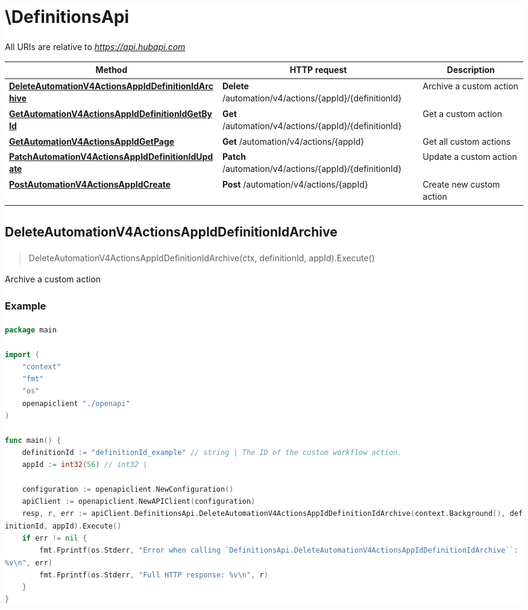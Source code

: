 # \DefinitionsApi

All URIs are relative to *https://api.hubapi.com*

Method | HTTP request | Description
------------- | ------------- | -------------
[**DeleteAutomationV4ActionsAppIdDefinitionIdArchive**](DefinitionsApi.md#DeleteAutomationV4ActionsAppIdDefinitionIdArchive) | **Delete** /automation/v4/actions/{appId}/{definitionId} | Archive a custom action
[**GetAutomationV4ActionsAppIdDefinitionIdGetById**](DefinitionsApi.md#GetAutomationV4ActionsAppIdDefinitionIdGetById) | **Get** /automation/v4/actions/{appId}/{definitionId} | Get a custom action
[**GetAutomationV4ActionsAppIdGetPage**](DefinitionsApi.md#GetAutomationV4ActionsAppIdGetPage) | **Get** /automation/v4/actions/{appId} | Get all custom actions
[**PatchAutomationV4ActionsAppIdDefinitionIdUpdate**](DefinitionsApi.md#PatchAutomationV4ActionsAppIdDefinitionIdUpdate) | **Patch** /automation/v4/actions/{appId}/{definitionId} | Update a custom action
[**PostAutomationV4ActionsAppIdCreate**](DefinitionsApi.md#PostAutomationV4ActionsAppIdCreate) | **Post** /automation/v4/actions/{appId} | Create new custom action



## DeleteAutomationV4ActionsAppIdDefinitionIdArchive

> DeleteAutomationV4ActionsAppIdDefinitionIdArchive(ctx, definitionId, appId).Execute()

Archive a custom action



### Example

```go
package main

import (
    "context"
    "fmt"
    "os"
    openapiclient "./openapi"
)

func main() {
    definitionId := "definitionId_example" // string | The ID of the custom workflow action.
    appId := int32(56) // int32 | 

    configuration := openapiclient.NewConfiguration()
    apiClient := openapiclient.NewAPIClient(configuration)
    resp, r, err := apiClient.DefinitionsApi.DeleteAutomationV4ActionsAppIdDefinitionIdArchive(context.Background(), definitionId, appId).Execute()
    if err != nil {
        fmt.Fprintf(os.Stderr, "Error when calling `DefinitionsApi.DeleteAutomationV4ActionsAppIdDefinitionIdArchive``: %v\n", err)
        fmt.Fprintf(os.Stderr, "Full HTTP response: %v\n", r)
    }
}
```
